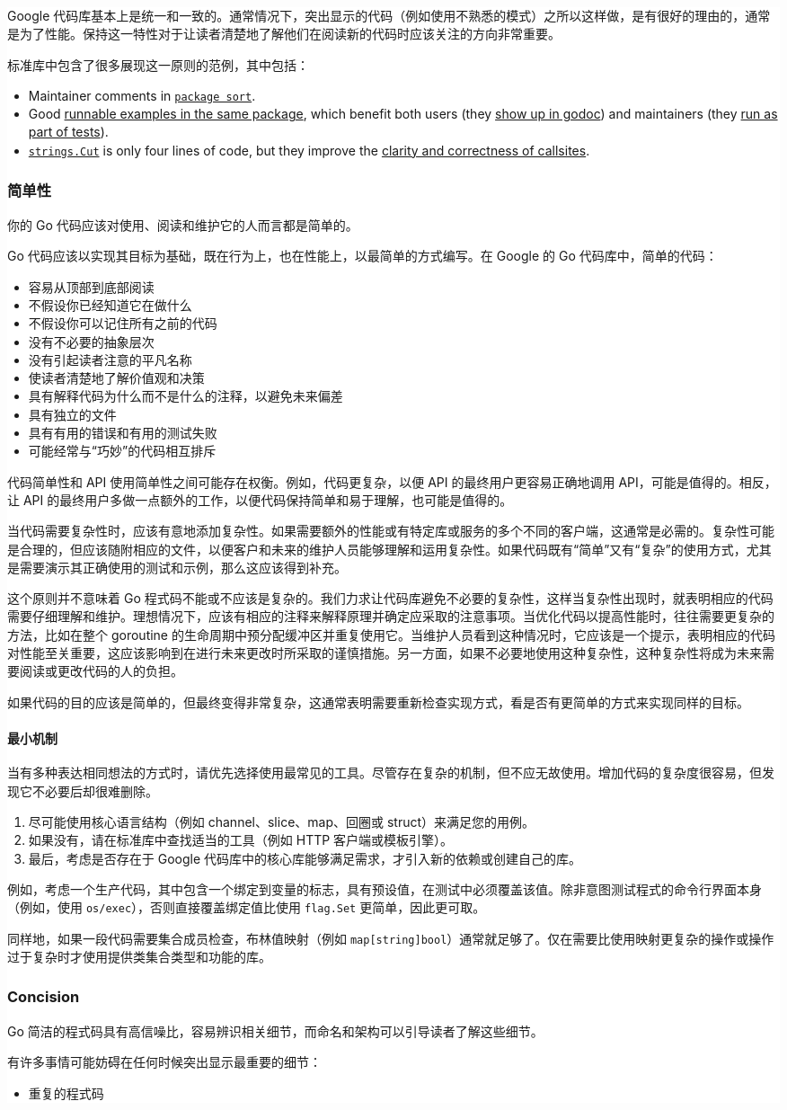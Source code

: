 Google 代码库基本上是统一和一致的。通常情况下，突出显示的代码（例如使用不熟悉的模式）之所以这样做，是有很好的理由的，通常是为了性能。保持这一特性对于让读者清楚地了解他们在阅读新的代码时应该关注的方向非常重要。

标准库中包含了很多展现这一原则的范例，其中包括：

- Maintainer comments in
  [`package sort`](https://cs.opensource.google/go/go/+/refs/tags/go1.19.2:src/sort/sort.go).
- Good
  [runnable examples in the same package](https://cs.opensource.google/go/go/+/refs/tags/go1.19.2:src/sort/example_search_test.go),
  which benefit both users (they
  [show up in godoc](https://pkg.go.dev/sort#pkg-examples)) and maintainers
  (they [run as part of tests](decisions#examples)).
- [`strings.Cut`](https://pkg.go.dev/strings#Cut) is only four lines of code,
  but they improve the
  [clarity and correctness of callsites](https://github.com/golang/go/issues/46336).

<a id="simplicity"></a>

### 简单性

你的 Go 代码应该对使用、阅读和维护它的人而言都是简单的。

Go 代码应该以实现其目标为基础，既在行为上，也在性能上，以最简单的方式编写。在 Google 的 Go 代码库中，简单的代码：

- 容易从顶部到底部阅读
- 不假设你已经知道它在做什么
- 不假设你可以记住所有之前的代码
- 没有不必要的抽象层次
- 没有引起读者注意的平凡名称
- 使读者清楚地了解价值观和决策
- 具有解释代码为什么而不是什么的注释，以避免未来偏差
- 具有独立的文件
- 具有有用的错误和有用的测试失败
- 可能经常与“巧妙”的代码相互排斥

代码简单性和 API 使用简单性之间可能存在权衡。例如，代码更复杂，以便 API 的最终用户更容易正确地调用 API，可能是值得的。相反，让 API 的最终用户多做一点额外的工作，以便代码保持简单和易于理解，也可能是值得的。

当代码需要复杂性时，应该有意地添加复杂性。如果需要额外的性能或有特定库或服务的多个不同的客户端，这通常是必需的。复杂性可能是合理的，但应该随附相应的文件，以便客户和未来的维护人员能够理解和运用复杂性。如果代码既有“简单”又有“复杂”的使用方式，尤其是需要演示其正确使用的测试和示例，那么这应该得到补充。

这个原则并不意味着 Go 程式码不能或不应该是复杂的。我们力求让代码库避免不必要的复杂性，这样当复杂性出现时，就表明相应的代码需要仔细理解和维护。理想情况下，应该有相应的注释来解释原理并确定应采取的注意事项。当优化代码以提高性能时，往往需要更复杂的方法，比如在整个 goroutine 的生命周期中预分配缓冲区并重复使用它。当维护人员看到这种情况时，它应该是一个提示，表明相应的代码对性能至关重要，这应该影响到在进行未来更改时所采取的谨慎措施。另一方面，如果不必要地使用这种复杂性，这种复杂性将成为未来需要阅读或更改代码的人的负担。

如果代码的目的应该是简单的，但最终变得非常复杂，这通常表明需要重新检查实现方式，看是否有更简单的方式来实现同样的目标。

<a id="least-mechanism"></a>

#### 最小机制

当有多种表达相同想法的方式时，请优先选择使用最常见的工具。尽管存在复杂的机制，但不应无故使用。增加代码的复杂度很容易，但发现它不必要后却很难删除。

1. 尽可能使用核心语言结构（例如 channel、slice、map、回圈或 struct）来满足您的用例。
2. 如果没有，请在标准库中查找适当的工具（例如 HTTP 客户端或模板引擎）。
3. 最后，考虑是否存在于 Google 代码库中的核心库能够满足需求，才引入新的依赖或创建自己的库。

例如，考虑一个生产代码，其中包含一个绑定到变量的标志，具有预设值，在测试中必须覆盖该值。除非意图测试程式的命令行界面本身（例如，使用 `os/exec`），否则直接覆盖绑定值比使用 `flag.Set` 更简单，因此更可取。

同样地，如果一段代码需要集合成员检查，布林值映射（例如 `map[string]bool`）通常就足够了。仅在需要比使用映射更复杂的操作或操作过于复杂时才使用提供类集合类型和功能的库。

<a id="concision"></a>

### Concision

Go 简洁的程式码具有高信噪比，容易辨识相关细节，而命名和架构可以引导读者了解这些细节。

有许多事情可能妨碍在任何时候突出显示最重要的细节：

- 重复的程式码

[清晰性（clarity）]: #clarity
[简洁性（simplicity）]: #simplicity
[简明性（concision）]: #concision
[可维护性（maintainability）]: #maintainability
[一致性（consistency）]: #consistency
[table-driven testing]: https://github.com/golang/go/wiki/TableDrivenTests
[error handling]: https://go.dev/blog/errors-are-values
["boosting"]: best-practices#signal-boost
[effective go]: https://go.dev/doc/effective_go
[generated code]: https://docs.bazel.build/versions/main/be/general.html#genrule
[`format.source`]: https://pkg.go.dev/go/format#Source
[unexported]: https://go.dev/ref/spec#Exported_identifiers
[general guidelines]: https://testing.googleblog.com/2017/10/code-health-identifiernamingpostforworl.html